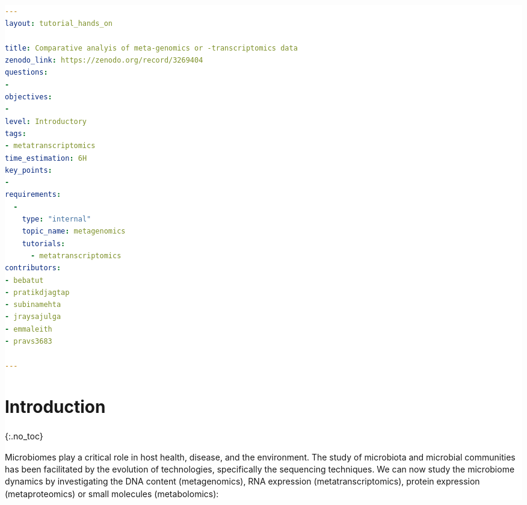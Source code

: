 ```yaml
---
layout: tutorial_hands_on

title: Comparative analyis of meta-genomics or -transcriptomics data
zenodo_link: https://zenodo.org/record/3269404
questions:
- 
objectives:
- 
level: Introductory
tags:
- metatranscriptomics
time_estimation: 6H
key_points:
- 
requirements:
  -
    type: "internal"
    topic_name: metagenomics
    tutorials:
      - metatranscriptomics
contributors:
- bebatut
- pratikdjagtap
- subinamehta
- jraysajulga
- emmaleith
- pravs3683

---
```


# Introduction
{:.no_toc}

Microbiomes play a critical role in host health, disease, and the environment. The study of microbiota and microbial communities has been facilitated by the evolution of technologies, specifically the sequencing techniques. We can now study the microbiome dynamics by investigating the DNA content (metagenomics), RNA expression (metatranscriptomics), protein expression (metaproteomics) or small molecules (metabolomics):
